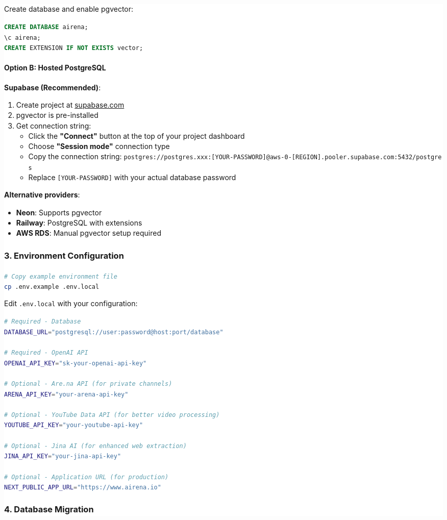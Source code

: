 Create database and enable pgvector:
```sql
CREATE DATABASE airena;
\c airena;
CREATE EXTENSION IF NOT EXISTS vector;
```

#### Option B: Hosted PostgreSQL

**Supabase (Recommended)**:
1. Create project at [supabase.com](https://supabase.com)
2. pgvector is pre-installed
3. Get connection string:
   - Click the **"Connect"** button at the top of your project dashboard
   - Choose **"Session mode"** connection type
   - Copy the connection string: `postgres://postgres.xxx:[YOUR-PASSWORD]@aws-0-[REGION].pooler.supabase.com:5432/postgres`
   - Replace `[YOUR-PASSWORD]` with your actual database password

**Alternative providers**:
- **Neon**: Supports pgvector
- **Railway**: PostgreSQL with extensions
- **AWS RDS**: Manual pgvector setup required

### 3. Environment Configuration

```bash
# Copy example environment file
cp .env.example .env.local
```

Edit `.env.local` with your configuration:

```bash
# Required - Database
DATABASE_URL="postgresql://user:password@host:port/database"

# Required - OpenAI API
OPENAI_API_KEY="sk-your-openai-api-key"

# Optional - Are.na API (for private channels)
ARENA_API_KEY="your-arena-api-key"

# Optional - YouTube Data API (for better video processing)
YOUTUBE_API_KEY="your-youtube-api-key"  

# Optional - Jina AI (for enhanced web extraction)
JINA_API_KEY="your-jina-api-key"

# Optional - Application URL (for production)
NEXT_PUBLIC_APP_URL="https://www.airena.io"
```

### 4. Database Migration
